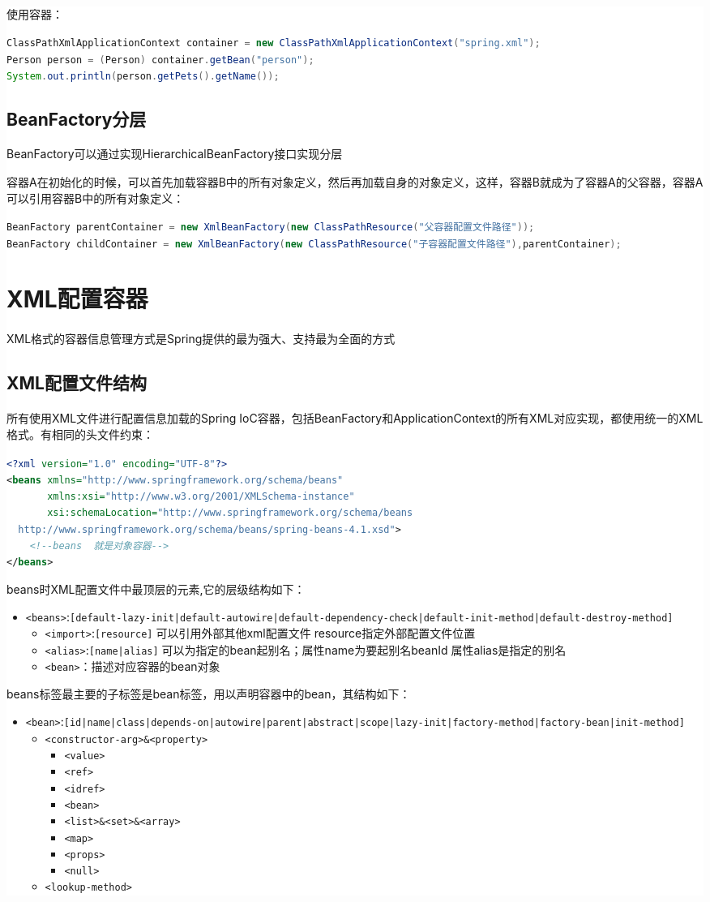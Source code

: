使用容器：

~~~java
ClassPathXmlApplicationContext container = new ClassPathXmlApplicationContext("spring.xml");
Person person = (Person) container.getBean("person");
System.out.println(person.getPets().getName());
~~~

## BeanFactory分层

BeanFactory可以通过实现HierarchicalBeanFactory接口实现分层

容器A在初始化的时候，可以首先加载容器B中的所有对象定义，然后再加载自身的对象定义，这样，容器B就成为了容器A的父容器，容器A可以引用容器B中的所有对象定义：  

~~~java
BeanFactory parentContainer = new XmlBeanFactory(new ClassPathResource("父容器配置文件路径"));
BeanFactory childContainer = new XmlBeanFactory(new ClassPathResource("子容器配置文件路径"),parentContainer);
~~~

# XML配置容器

XML格式的容器信息管理方式是Spring提供的最为强大、支持最为全面的方式

## XML配置文件结构

所有使用XML文件进行配置信息加载的Spring IoC容器，包括BeanFactory和ApplicationContext的所有XML对应实现，都使用统一的XML格式。有相同的头文件约束：

~~~xml
<?xml version="1.0" encoding="UTF-8"?>
<beans xmlns="http://www.springframework.org/schema/beans"
       xmlns:xsi="http://www.w3.org/2001/XMLSchema-instance"
       xsi:schemaLocation="http://www.springframework.org/schema/beans
  http://www.springframework.org/schema/beans/spring-beans-4.1.xsd">
    <!--beans  就是对象容器-->
</beans>
~~~

beans时XML配置文件中最顶层的元素,它的层级结构如下：

* `<beans>`:`[default-lazy-init|default-autowire|default-dependency-check|default-init-method|default-destroy-method]`
  * `<import>`:`[resource]` 可以引用外部其他xml配置文件 resource指定外部配置文件位置
  * `<alias>`:`[name|alias]` 可以为指定的bean起别名；属性name为要起别名beanId 属性alias是指定的别名
  * `<bean>`：描述对应容器的bean对象

beans标签最主要的子标签是bean标签，用以声明容器中的bean，其结构如下：

* `<bean>`:`[id|name|class|depends-on|autowire|parent|abstract|scope|lazy-init|factory-method|factory-bean|init-method]`
  * `<constructor-arg>&<property>`
    * `<value>`
    * `<ref>` 
    * `<idref>` 
    * `<bean>`
    * `<list>&<set>&<array>`
    * `<map>` 
    * `<props>`
    * `<null>`
  * `<lookup-method>`
